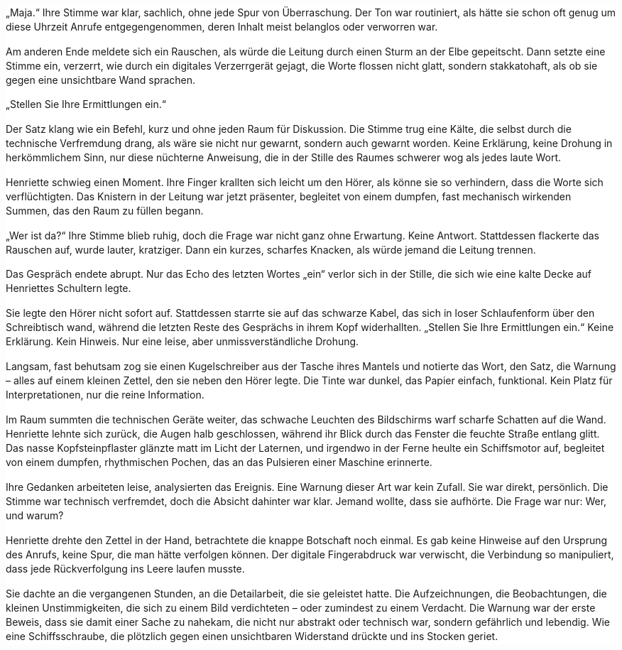 „Maja.“ Ihre Stimme war klar, sachlich, ohne jede Spur von Überraschung. Der Ton war routiniert, als hätte sie schon oft genug um diese Uhrzeit Anrufe entgegengenommen, deren Inhalt meist belanglos oder verworren war.

Am anderen Ende meldete sich ein Rauschen, als würde die Leitung durch einen Sturm an der Elbe gepeitscht. Dann setzte eine Stimme ein, verzerrt, wie durch ein digitales Verzerrgerät gejagt, die Worte flossen nicht glatt, sondern stakkatohaft, als ob sie gegen eine unsichtbare Wand sprachen.

„Stellen Sie Ihre Ermittlungen ein.“

Der Satz klang wie ein Befehl, kurz und ohne jeden Raum für Diskussion. Die Stimme trug eine Kälte, die selbst durch die technische Verfremdung drang, als wäre sie nicht nur gewarnt, sondern auch gewarnt worden. Keine Erklärung, keine Drohung in herkömmlichem Sinn, nur diese nüchterne Anweisung, die in der Stille des Raumes schwerer wog als jedes laute Wort.

Henriette schwieg einen Moment. Ihre Finger krallten sich leicht um den Hörer, als könne sie so verhindern, dass die Worte sich verflüchtigten. Das Knistern in der Leitung war jetzt präsenter, begleitet von einem dumpfen, fast mechanisch wirkenden Summen, das den Raum zu füllen begann.

„Wer ist da?“ Ihre Stimme blieb ruhig, doch die Frage war nicht ganz ohne Erwartung. Keine Antwort. Stattdessen flackerte das Rauschen auf, wurde lauter, kratziger. Dann ein kurzes, scharfes Knacken, als würde jemand die Leitung trennen.

Das Gespräch endete abrupt. Nur das Echo des letzten Wortes „ein“ verlor sich in der Stille, die sich wie eine kalte Decke auf Henriettes Schultern legte.

Sie legte den Hörer nicht sofort auf. Stattdessen starrte sie auf das schwarze Kabel, das sich in loser Schlaufenform über den Schreibtisch wand, während die letzten Reste des Gesprächs in ihrem Kopf widerhallten. „Stellen Sie Ihre Ermittlungen ein.“ Keine Erklärung. Kein Hinweis. Nur eine leise, aber unmissverständliche Drohung.

Langsam, fast behutsam zog sie einen Kugelschreiber aus der Tasche ihres Mantels und notierte das Wort, den Satz, die Warnung – alles auf einem kleinen Zettel, den sie neben den Hörer legte. Die Tinte war dunkel, das Papier einfach, funktional. Kein Platz für Interpretationen, nur die reine Information.

Im Raum summten die technischen Geräte weiter, das schwache Leuchten des Bildschirms warf scharfe Schatten auf die Wand. Henriette lehnte sich zurück, die Augen halb geschlossen, während ihr Blick durch das Fenster die feuchte Straße entlang glitt. Das nasse Kopfsteinpflaster glänzte matt im Licht der Laternen, und irgendwo in der Ferne heulte ein Schiffsmotor auf, begleitet von einem dumpfen, rhythmischen Pochen, das an das Pulsieren einer Maschine erinnerte.

Ihre Gedanken arbeiteten leise, analysierten das Ereignis. Eine Warnung dieser Art war kein Zufall. Sie war direkt, persönlich. Die Stimme war technisch verfremdet, doch die Absicht dahinter war klar. Jemand wollte, dass sie aufhörte. Die Frage war nur: Wer, und warum?

Henriette drehte den Zettel in der Hand, betrachtete die knappe Botschaft noch einmal. Es gab keine Hinweise auf den Ursprung des Anrufs, keine Spur, die man hätte verfolgen können. Der digitale Fingerabdruck war verwischt, die Verbindung so manipuliert, dass jede Rückverfolgung ins Leere laufen musste.

Sie dachte an die vergangenen Stunden, an die Detailarbeit, die sie geleistet hatte. Die Aufzeichnungen, die Beobachtungen, die kleinen Unstimmigkeiten, die sich zu einem Bild verdichteten – oder zumindest zu einem Verdacht. Die Warnung war der erste Beweis, dass sie damit einer Sache zu nahekam, die nicht nur abstrakt oder technisch war, sondern gefährlich und lebendig. Wie eine Schiffsschraube, die plötzlich gegen einen unsichtbaren Widerstand drückte und ins Stocken geriet.
